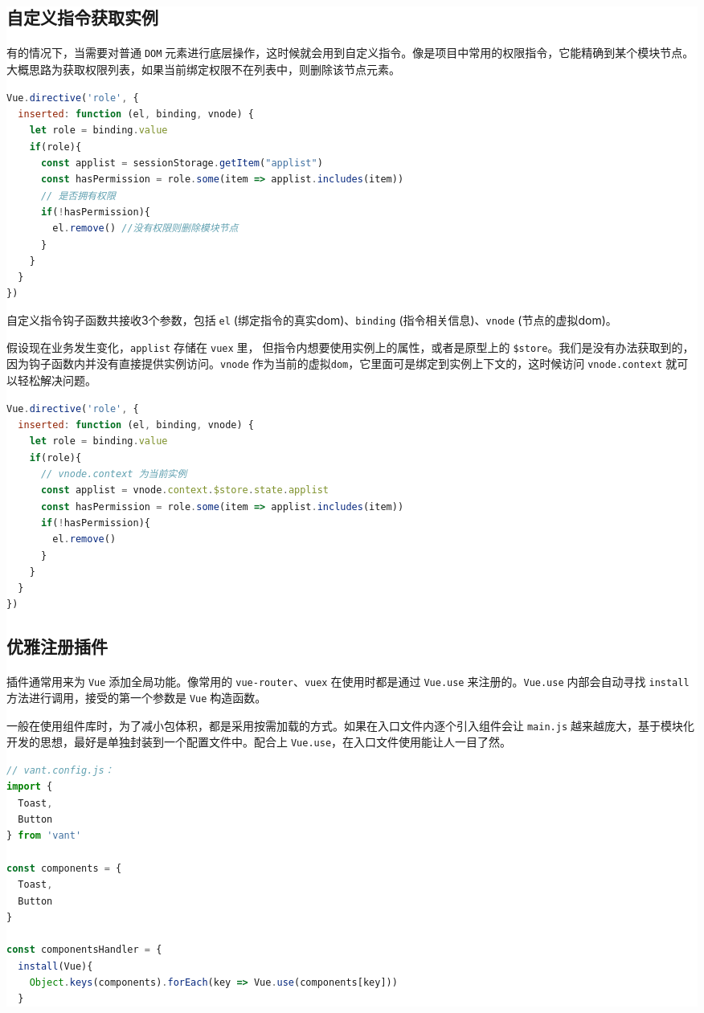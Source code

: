 ##  自定义指令获取实例

有的情况下，当需要对普通 `DOM` 元素进行底层操作，这时候就会用到自定义指令。像是项目中常用的权限指令，它能精确到某个模块节点。大概思路为获取权限列表，如果当前绑定权限不在列表中，则删除该节点元素。

```js
Vue.directive('role', {
  inserted: function (el, binding, vnode) {
    let role = binding.value
    if(role){
      const applist = sessionStorage.getItem("applist")
      const hasPermission = role.some(item => applist.includes(item)) 
      // 是否拥有权限
      if(!hasPermission){
        el.remove() //没有权限则删除模块节点
      }
    }
  }
})
```

自定义指令钩子函数共接收3个参数，包括 `el` (绑定指令的真实dom)、`binding` (指令相关信息)、`vnode` (节点的虚拟dom)。

假设现在业务发生变化，`applist` 存储在 `vuex` 里， 但指令内想要使用实例上的属性，或者是原型上的 `$store`。我们是没有办法获取到的，因为钩子函数内并没有直接提供实例访问。`vnode` 作为当前的虚拟`dom`，它里面可是绑定到实例上下文的，这时候访问 `vnode.context` 就可以轻松解决问题。

```js
Vue.directive('role', {
  inserted: function (el, binding, vnode) {
    let role = binding.value
    if(role){
      // vnode.context 为当前实例
      const applist = vnode.context.$store.state.applist
      const hasPermission = role.some(item => applist.includes(item)) 
      if(!hasPermission){
        el.remove()
      }
    }
  }
})
```

##  优雅注册插件

插件通常用来为 `Vue` 添加全局功能。像常用的 `vue-router`、`vuex` 在使用时都是通过 `Vue.use` 来注册的。`Vue.use` 内部会自动寻找 `install` 方法进行调用，接受的第一个参数是 `Vue` 构造函数。

一般在使用组件库时，为了减小包体积，都是采用按需加载的方式。如果在入口文件内逐个引入组件会让 `main.js` 越来越庞大，基于模块化开发的思想，最好是单独封装到一个配置文件中。配合上 `Vue.use`，在入口文件使用能让人一目了然。

```js
// vant.config.js：
import {
  Toast,
  Button
} from 'vant'

const components = {
  Toast,
  Button
}

const componentsHandler = {
  install(Vue){
    Object.keys(components).forEach(key => Vue.use(components[key]))
  }
```